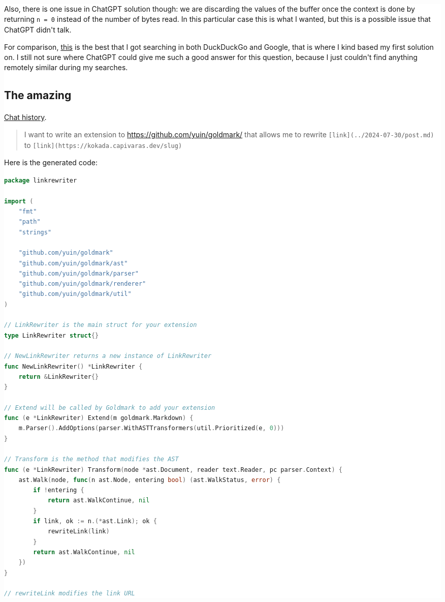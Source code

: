 Also, there is one issue in ChatGPT solution though: we are discarding the
values of the buffer once the context is done by returning `n = 0` instead of
the number of bytes read. In this particular case this is what I wanted, but
this is a possible issue that ChatGPT didn't talk.

For comparison,
[this](https://stackoverflow.com/questions/61637359/how-to-use-context-context-with-tcp-connection-read)
is the best that I got searching in both DuckDuckGo and Google, that is where I
kind based my first solution on. I still not sure where ChatGPT could give me
such a good answer for this question, because I just couldn't find anything
remotely similar during my searches.

## The amazing

[Chat history](https://chatgpt.com/share/0c9a148f-4cfd-4b4e-aa84-7486e185125b).

> I want to write an extension to https://github.com/yuin/goldmark/ that allows
> me to rewrite `[link](../2024-07-30/post.md)` to
> `[link](https://kokada.capivaras.dev/slug)`

Here is the generated code:

```go
package linkrewriter

import (
	"fmt"
	"path"
	"strings"

	"github.com/yuin/goldmark"
	"github.com/yuin/goldmark/ast"
	"github.com/yuin/goldmark/parser"
	"github.com/yuin/goldmark/renderer"
	"github.com/yuin/goldmark/util"
)

// LinkRewriter is the main struct for your extension
type LinkRewriter struct{}

// NewLinkRewriter returns a new instance of LinkRewriter
func NewLinkRewriter() *LinkRewriter {
	return &LinkRewriter{}
}

// Extend will be called by Goldmark to add your extension
func (e *LinkRewriter) Extend(m goldmark.Markdown) {
	m.Parser().AddOptions(parser.WithASTTransformers(util.Prioritized(e, 0)))
}

// Transform is the method that modifies the AST
func (e *LinkRewriter) Transform(node *ast.Document, reader text.Reader, pc parser.Context) {
	ast.Walk(node, func(n ast.Node, entering bool) (ast.WalkStatus, error) {
		if !entering {
			return ast.WalkContinue, nil
		}
		if link, ok := n.(*ast.Link); ok {
			rewriteLink(link)
		}
		return ast.WalkContinue, nil
	})
}

// rewriteLink modifies the link URL
```